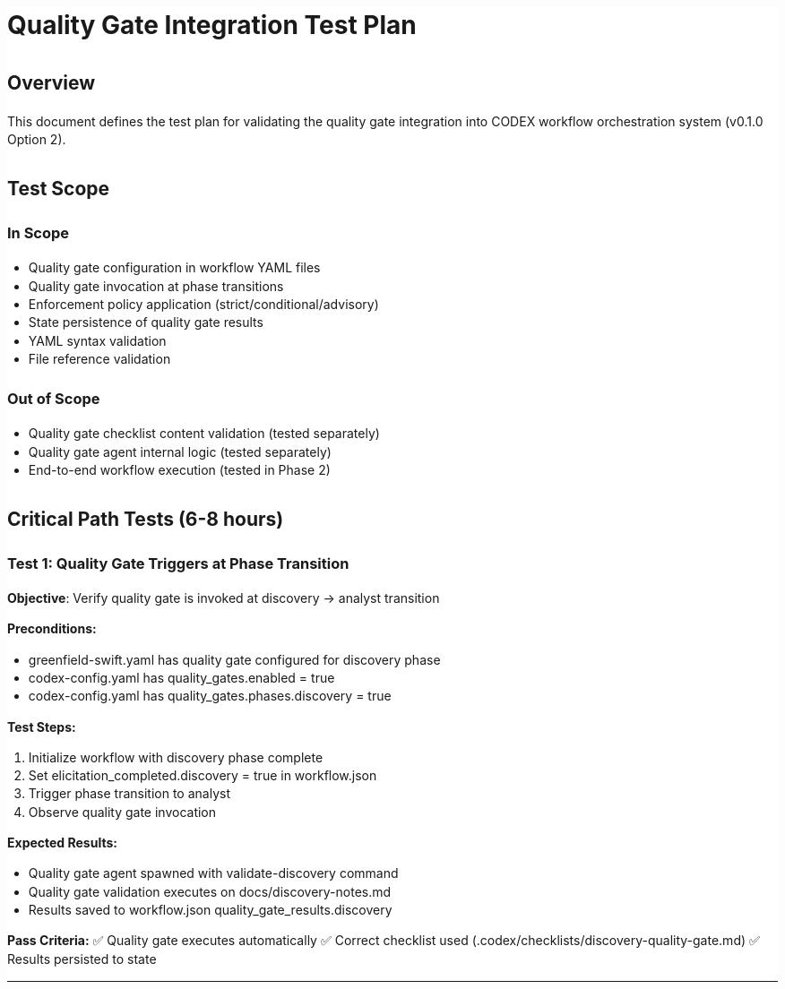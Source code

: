 # Quality Gate Integration Test Plan

## Overview

This document defines the test plan for validating the quality gate integration into CODEX workflow orchestration system (v0.1.0 Option 2).

## Test Scope

### In Scope
- Quality gate configuration in workflow YAML files
- Quality gate invocation at phase transitions
- Enforcement policy application (strict/conditional/advisory)
- State persistence of quality gate results
- YAML syntax validation
- File reference validation

### Out of Scope
- Quality gate checklist content validation (tested separately)
- Quality gate agent internal logic (tested separately)
- End-to-end workflow execution (tested in Phase 2)

## Critical Path Tests (6-8 hours)

### Test 1: Quality Gate Triggers at Phase Transition

**Objective**: Verify quality gate is invoked at discovery → analyst transition

**Preconditions:**
- greenfield-swift.yaml has quality gate configured for discovery phase
- codex-config.yaml has quality_gates.enabled = true
- codex-config.yaml has quality_gates.phases.discovery = true

**Test Steps:**
1. Initialize workflow with discovery phase complete
2. Set elicitation_completed.discovery = true in workflow.json
3. Trigger phase transition to analyst
4. Observe quality gate invocation

**Expected Results:**
- Quality gate agent spawned with validate-discovery command
- Quality gate validation executes on docs/discovery-notes.md
- Results saved to workflow.json quality_gate_results.discovery

**Pass Criteria:**
✅ Quality gate executes automatically
✅ Correct checklist used (.codex/checklists/discovery-quality-gate.md)
✅ Results persisted to state

---
